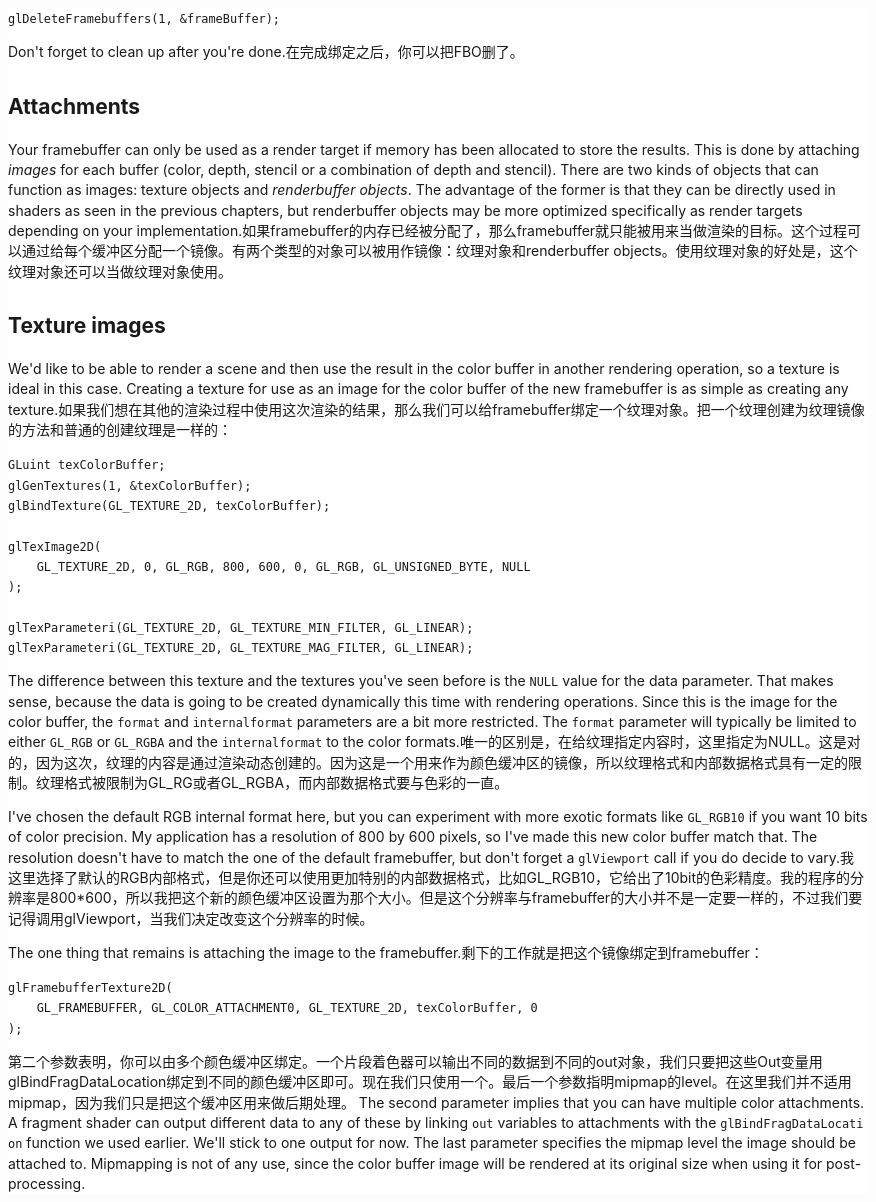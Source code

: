 	glDeleteFramebuffers(1, &frameBuffer);

Don't forget to clean up after you're done.在完成绑定之后，你可以把FBO删了。

Attachments
--------

Your framebuffer can only be used as a render target if memory has been allocated to store the results. This is done by attaching *images* for each buffer (color, depth, stencil or a combination of depth and stencil). There are two kinds of objects that can function as images: texture objects and *renderbuffer objects*. The advantage of the former is that they can be directly used in shaders as seen in the previous chapters, but renderbuffer objects may be more optimized specifically as render targets depending on your implementation.如果framebuffer的内存已经被分配了，那么framebuffer就只能被用来当做渲染的目标。这个过程可以通过给每个缓冲区分配一个镜像。有两个类型的对象可以被用作镜像：纹理对象和renderbuffer objects。使用纹理对象的好处是，这个纹理对象还可以当做纹理对象使用。


Texture images
--------

We'd like to be able to render a scene and then use the result in the color buffer in another rendering operation, so a texture is ideal in this case. Creating a texture for use as an image for the color buffer of the new framebuffer is as simple as creating any texture.如果我们想在其他的渲染过程中使用这次渲染的结果，那么我们可以给framebuffer绑定一个纹理对象。把一个纹理创建为纹理镜像的方法和普通的创建纹理是一样的：

	GLuint texColorBuffer;
	glGenTextures(1, &texColorBuffer);
	glBindTexture(GL_TEXTURE_2D, texColorBuffer);

	glTexImage2D(
		GL_TEXTURE_2D, 0, GL_RGB, 800, 600, 0, GL_RGB, GL_UNSIGNED_BYTE, NULL
	);

	glTexParameteri(GL_TEXTURE_2D, GL_TEXTURE_MIN_FILTER, GL_LINEAR);
	glTexParameteri(GL_TEXTURE_2D, GL_TEXTURE_MAG_FILTER, GL_LINEAR);

The difference between this texture and the textures you've seen before is the `NULL` value for the data parameter. That makes sense, because the data is going to be created dynamically this time with rendering operations. Since this is the image for the color buffer, the `format` and `internalformat` parameters are a bit more restricted. The `format` parameter will typically be limited to either `GL_RGB` or `GL_RGBA` and the `internalformat` to the color formats.唯一的区别是，在给纹理指定内容时，这里指定为NULL。这是对的，因为这次，纹理的内容是通过渲染动态创建的。因为这是一个用来作为颜色缓冲区的镜像，所以纹理格式和内部数据格式具有一定的限制。纹理格式被限制为GL_RG或者GL_RGBA，而内部数据格式要与色彩的一直。

I've chosen the default RGB internal format here, but you can experiment with more exotic formats like `GL_RGB10` if you want 10 bits of color precision. My application has a resolution of 800 by 600 pixels, so I've made this new color buffer match that. The resolution doesn't have to match the one of the default framebuffer, but don't forget a `glViewport` call if you do decide to vary.我这里选择了默认的RGB内部格式，但是你还可以使用更加特别的内部数据格式，比如GL_RGB10，它给出了10bit的色彩精度。我的程序的分辨率是800*600，所以我把这个新的颜色缓冲区设置为那个大小。但是这个分辨率与framebuffer的大小并不是一定要一样的，不过我们要记得调用glViewport，当我们决定改变这个分辨率的时候。

The one thing that remains is attaching the image to the framebuffer.剩下的工作就是把这个镜像绑定到framebuffer：

	glFramebufferTexture2D(
		GL_FRAMEBUFFER, GL_COLOR_ATTACHMENT0, GL_TEXTURE_2D, texColorBuffer, 0
	);
第二个参数表明，你可以由多个颜色缓冲区绑定。一个片段着色器可以输出不同的数据到不同的out对象，我们只要把这些Out变量用glBindFragDataLocation绑定到不同的颜色缓冲区即可。现在我们只使用一个。最后一个参数指明mipmap的level。在这里我们并不适用mipmap，因为我们只是把这个缓冲区用来做后期处理。
The second parameter implies that you can have multiple color attachments. A fragment shader can output different data to any of these by linking `out` variables to attachments with the `glBindFragDataLocation` function we used earlier. We'll stick to one output for now. The last parameter specifies the mipmap level the image should be attached to. Mipmapping is not of any use, since the color buffer image will be rendered at its original size when using it for post-processing.
